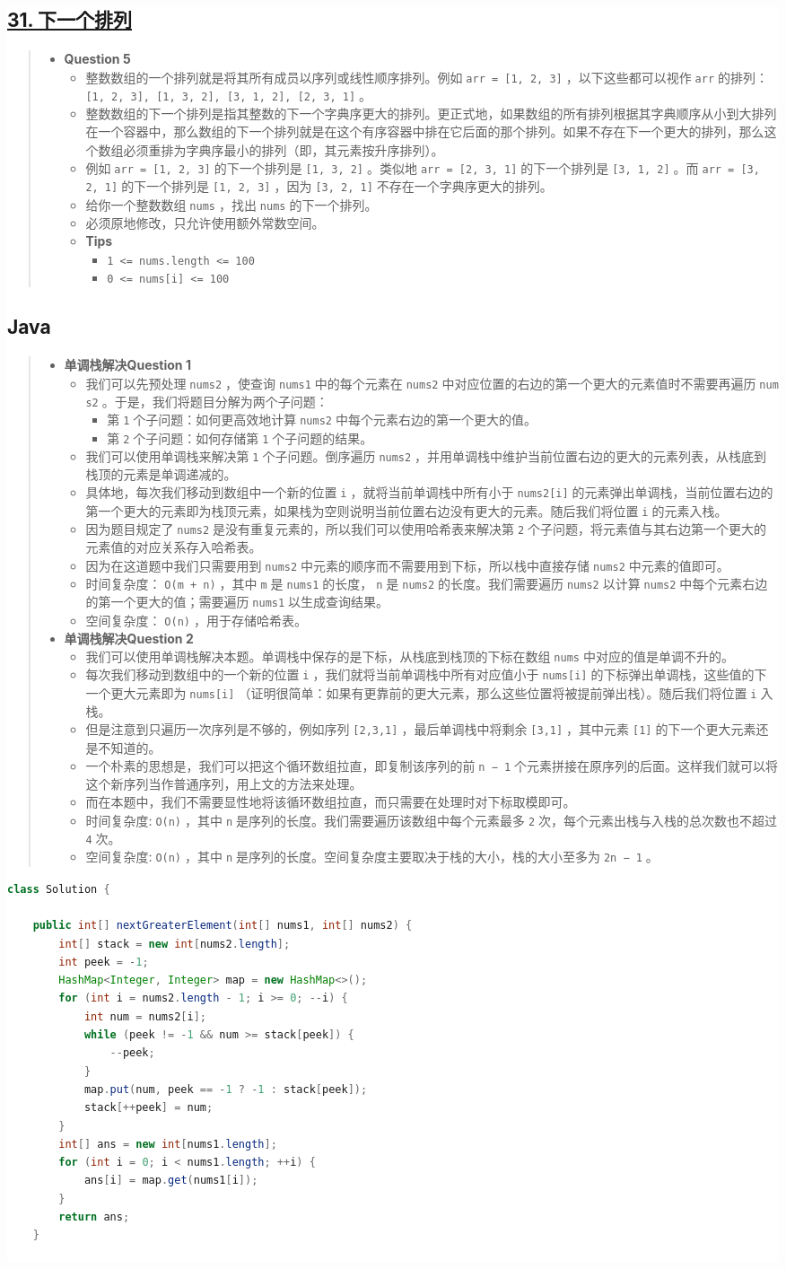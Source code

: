## [31. 下一个排列](https://leetcode.cn/problems/next-permutation/)

> - **Question 5**
>   - 整数数组的一个排列就是将其所有成员以序列或线性顺序排列。例如 `arr = [1, 2, 3]` ，以下这些都可以视作 `arr` 的排列： `[1, 2, 3], [1, 3, 2], [3, 1, 2], [2, 3, 1]` 。
>   - 整数数组的下一个排列是指其整数的下一个字典序更大的排列。更正式地，如果数组的所有排列根据其字典顺序从小到大排列在一个容器中，那么数组的下一个排列就是在这个有序容器中排在它后面的那个排列。如果不存在下一个更大的排列，那么这个数组必须重排为字典序最小的排列（即，其元素按升序排列）。
>   - 例如 `arr = [1, 2, 3]` 的下一个排列是 `[1, 3, 2]` 。类似地 `arr = [2, 3, 1]` 的下一个排列是 `[3, 1, 2]` 。而 `arr = [3, 2, 1]` 的下一个排列是 `[1, 2, 3]` ，因为 `[3, 2, 1]` 不存在一个字典序更大的排列。
>   - 给你一个整数数组 `nums` ，找出 `nums` 的下一个排列。
>   - 必须原地修改，只允许使用额外常数空间。
>   - **Tips**
>     - `1 <= nums.length <= 100`
>     - `0 <= nums[i] <= 100`

## Java

> - **单调栈解决Question 1**
>   - 我们可以先预处理 `nums2` ，使查询 `nums1` 中的每个元素在 `nums2` 中对应位置的右边的第一个更大的元素值时不需要再遍历 `nums2` 。于是，我们将题目分解为两个子问题：
>     - 第 `1` 个子问题：如何更高效地计算 `nums2` 中每个元素右边的第一个更大的值。
>     - 第 `2` 个子问题：如何存储第 `1` 个子问题的结果。
>   - 我们可以使用单调栈来解决第 `1` 个子问题。倒序遍历 `nums2` ，并用单调栈中维护当前位置右边的更大的元素列表，从栈底到栈顶的元素是单调递减的。
>   - 具体地，每次我们移动到数组中一个新的位置 `i` ，就将当前单调栈中所有小于 `nums2[i]` 的元素弹出单调栈，当前位置右边的第一个更大的元素即为栈顶元素，如果栈为空则说明当前位置右边没有更大的元素。随后我们将位置 `i` 的元素入栈。
>   - 因为题目规定了 `nums2` 是没有重复元素的，所以我们可以使用哈希表来解决第 `2` 个子问题，将元素值与其右边第一个更大的元素值的对应关系存入哈希表。
>   - 因为在这道题中我们只需要用到 `nums2` 中元素的顺序而不需要用到下标，所以栈中直接存储 `nums2` 中元素的值即可。
>   - 时间复杂度： `O(m + n)` ，其中 `m` 是 `nums1` 的长度， `n` 是 `nums2` 的长度。我们需要遍历 `nums2` 以计算  `nums2` 中每个元素右边的第一个更大的值；需要遍历 `nums1` 以生成查询结果。
>   - 空间复杂度： `O(n)` ，用于存储哈希表。
> - **单调栈解决Question 2**
>   - 我们可以使用单调栈解决本题。单调栈中保存的是下标，从栈底到栈顶的下标在数组 `nums` 中对应的值是单调不升的。
>   - 每次我们移动到数组中的一个新的位置 `i` ，我们就将当前单调栈中所有对应值小于 `nums[i]` 的下标弹出单调栈，这些值的下一个更大元素即为 `nums[i]` （证明很简单：如果有更靠前的更大元素，那么这些位置将被提前弹出栈）。随后我们将位置 `i` 入栈。
>   - 但是注意到只遍历一次序列是不够的，例如序列 `[2,3,1]` ，最后单调栈中将剩余 `[3,1]` ，其中元素 `[1]` 的下一个更大元素还是不知道的。
>   - 一个朴素的思想是，我们可以把这个循环数组拉直，即复制该序列的前 `n − 1` 个元素拼接在原序列的后面。这样我们就可以将这个新序列当作普通序列，用上文的方法来处理。
>   - 而在本题中，我们不需要显性地将该循环数组拉直，而只需要在处理时对下标取模即可。
>   - 时间复杂度:  `O(n)` ，其中 `n` 是序列的长度。我们需要遍历该数组中每个元素最多 `2` 次，每个元素出栈与入栈的总次数也不超过 `4` 次。
>   - 空间复杂度:  `O(n)` ，其中 `n` 是序列的长度。空间复杂度主要取决于栈的大小，栈的大小至多为 `2n − 1` 。

```java
class Solution {
    
    public int[] nextGreaterElement(int[] nums1, int[] nums2) {
        int[] stack = new int[nums2.length];
        int peek = -1;
        HashMap<Integer, Integer> map = new HashMap<>();
        for (int i = nums2.length - 1; i >= 0; --i) {
            int num = nums2[i];
            while (peek != -1 && num >= stack[peek]) {
                --peek;
            }
            map.put(num, peek == -1 ? -1 : stack[peek]);
            stack[++peek] = num;
        }
        int[] ans = new int[nums1.length];
        for (int i = 0; i < nums1.length; ++i) {
            ans[i] = map.get(nums1[i]);
        }
        return ans;
    }
    
```